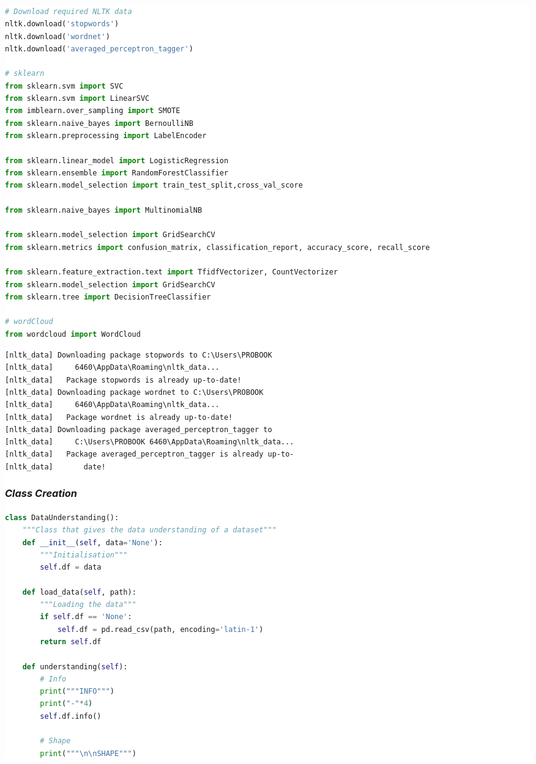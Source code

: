 ```python
# Download required NLTK data
nltk.download('stopwords')
nltk.download('wordnet')
nltk.download('averaged_perceptron_tagger')

# sklearn
from sklearn.svm import SVC
from sklearn.svm import LinearSVC
from imblearn.over_sampling import SMOTE
from sklearn.naive_bayes import BernoulliNB
from sklearn.preprocessing import LabelEncoder

from sklearn.linear_model import LogisticRegression
from sklearn.ensemble import RandomForestClassifier
from sklearn.model_selection import train_test_split,cross_val_score

from sklearn.naive_bayes import MultinomialNB

from sklearn.model_selection import GridSearchCV
from sklearn.metrics import confusion_matrix, classification_report, accuracy_score, recall_score

from sklearn.feature_extraction.text import TfidfVectorizer, CountVectorizer
from sklearn.model_selection import GridSearchCV
from sklearn.tree import DecisionTreeClassifier

# wordCloud
from wordcloud import WordCloud
```

    [nltk_data] Downloading package stopwords to C:\Users\PROBOOK
    [nltk_data]     6460\AppData\Roaming\nltk_data...
    [nltk_data]   Package stopwords is already up-to-date!
    [nltk_data] Downloading package wordnet to C:\Users\PROBOOK
    [nltk_data]     6460\AppData\Roaming\nltk_data...
    [nltk_data]   Package wordnet is already up-to-date!
    [nltk_data] Downloading package averaged_perceptron_tagger to
    [nltk_data]     C:\Users\PROBOOK 6460\AppData\Roaming\nltk_data...
    [nltk_data]   Package averaged_perceptron_tagger is already up-to-
    [nltk_data]       date!
    

### ***Class Creation***


```python
class DataUnderstanding():
    """Class that gives the data understanding of a dataset"""
    def __init__(self, data='None'):
        """Initialisation"""
        self.df = data

    def load_data(self, path):
        """Loading the data"""
        if self.df == 'None':
            self.df = pd.read_csv(path, encoding='latin-1')
        return self.df

    def understanding(self):
        # Info
        print("""INFO""")
        print("-"*4)
        self.df.info()

        # Shape
        print("""\n\nSHAPE""")
```